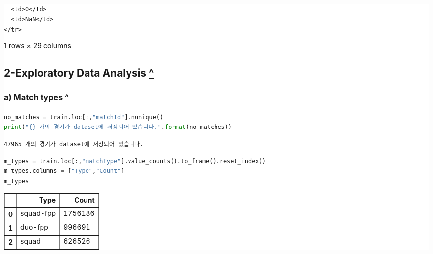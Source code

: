       <td>0</td>
      <td>NaN</td>
    </tr>
  </tbody>
</table>
<p>1 rows × 29 columns</p>
</div>



## 2-Exploratory Data Analysis [^](#2) <a id="2"></a> <br>
### a) Match types [^](#3) <a id="3"></a> <br>


```python
no_matches = train.loc[:,"matchId"].nunique()
print("{} 개의 경기가 dataset에 저장되어 있습니다.".format(no_matches))
```

    47965 개의 경기가 dataset에 저장되어 있습니다.
    


```python
m_types = train.loc[:,"matchType"].value_counts().to_frame().reset_index()
m_types.columns = ["Type","Count"]
m_types
```




<div>
<style scoped>
    .dataframe tbody tr th:only-of-type {
        vertical-align: middle;
    }

    .dataframe tbody tr th {
        vertical-align: top;
    }

    .dataframe thead th {
        text-align: right;
    }
</style>
<table border="1" class="dataframe">
  <thead>
    <tr style="text-align: right;">
      <th></th>
      <th>Type</th>
      <th>Count</th>
    </tr>
  </thead>
  <tbody>
    <tr>
      <th>0</th>
      <td>squad-fpp</td>
      <td>1756186</td>
    </tr>
    <tr>
      <th>1</th>
      <td>duo-fpp</td>
      <td>996691</td>
    </tr>
    <tr>
      <th>2</th>
      <td>squad</td>
      <td>626526</td>